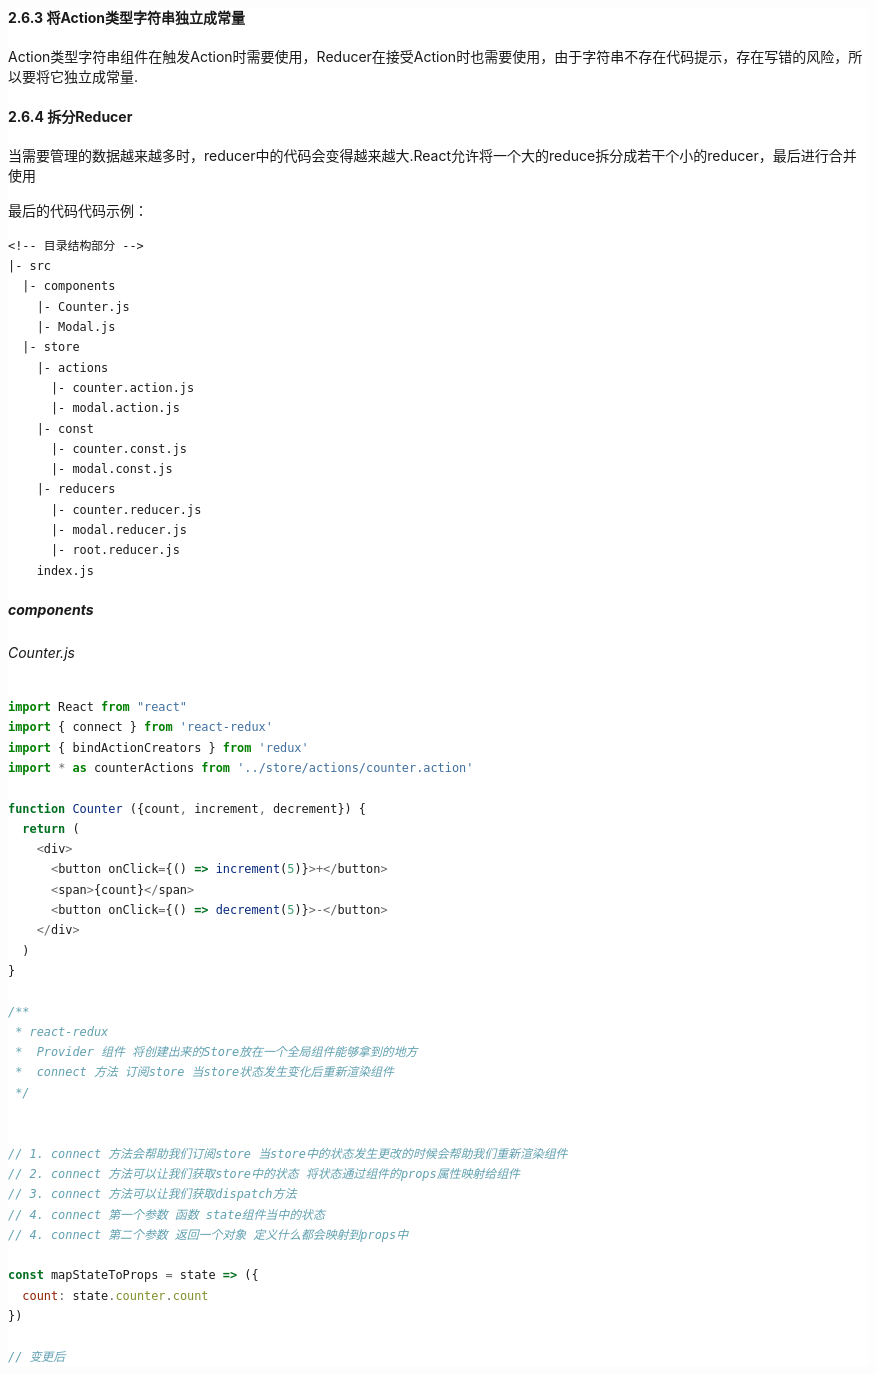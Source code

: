 #### 2.6.3 将Action类型字符串独立成常量

Action类型字符串组件在触发Action时需要使用，Reducer在接受Action时也需要使用，由于字符串不存在代码提示，存在写错的风险，所以要将它独立成常量.

#### 2.6.4 拆分Reducer

当需要管理的数据越来越多时，reducer中的代码会变得越来越大.React允许将一个大的reduce拆分成若干个小的reducer，最后进行合并使用

最后的代码代码示例：

```
<!-- 目录结构部分 -->
|- src
  |- components
    |- Counter.js
    |- Modal.js
  |- store
    |- actions
      |- counter.action.js
      |- modal.action.js
    |- const
      |- counter.const.js
      |- modal.const.js
    |- reducers
      |- counter.reducer.js
      |- modal.reducer.js
      |- root.reducer.js
    index.js
```

##### components
###### Counter.js
```js
import React from "react"
import { connect } from 'react-redux'
import { bindActionCreators } from 'redux'
import * as counterActions from '../store/actions/counter.action'

function Counter ({count, increment, decrement}) {
  return (
    <div>
      <button onClick={() => increment(5)}>+</button>
      <span>{count}</span>
      <button onClick={() => decrement(5)}>-</button>
    </div>
  )
}

/**
 * react-redux
 *  Provider 组件 将创建出来的Store放在一个全局组件能够拿到的地方
 *  connect 方法 订阅store 当store状态发生变化后重新渲染组件
 */


// 1. connect 方法会帮助我们订阅store 当store中的状态发生更改的时候会帮助我们重新渲染组件
// 2. connect 方法可以让我们获取store中的状态 将状态通过组件的props属性映射给组件
// 3. connect 方法可以让我们获取dispatch方法
// 4. connect 第一个参数 函数 state组件当中的状态
// 4. connect 第二个参数 返回一个对象 定义什么都会映射到props中

const mapStateToProps = state => ({
  count: state.counter.count
})

// 变更后
```